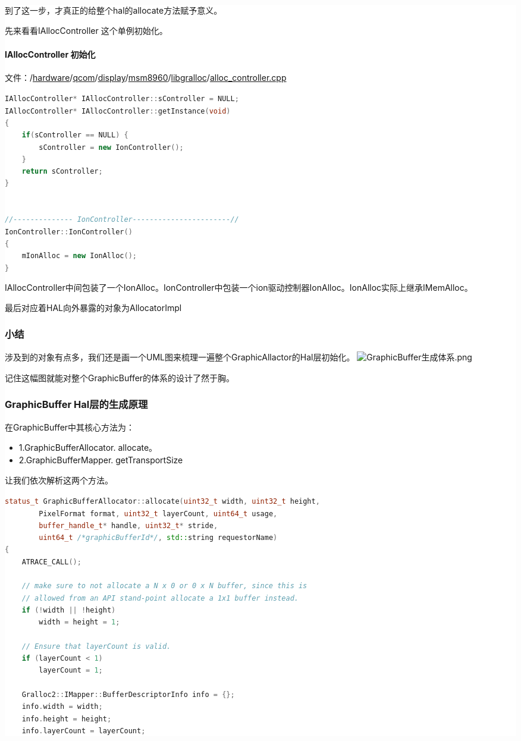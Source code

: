 到了这一步，才真正的给整个hal的allocate方法赋予意义。

先来看看IAllocController 这个单例初始化。

#### IAllocController 初始化
文件：/[hardware](http://androidxref.com/9.0.0_r3/xref/hardware/)/[qcom](http://androidxref.com/9.0.0_r3/xref/hardware/qcom/)/[display](http://androidxref.com/9.0.0_r3/xref/hardware/qcom/display/)/[msm8960](http://androidxref.com/9.0.0_r3/xref/hardware/qcom/display/msm8960/)/[libgralloc](http://androidxref.com/9.0.0_r3/xref/hardware/qcom/display/msm8960/libgralloc/)/[alloc_controller.cpp](http://androidxref.com/9.0.0_r3/xref/hardware/qcom/display/msm8960/libgralloc/alloc_controller.cpp)
```cpp
IAllocController* IAllocController::sController = NULL;
IAllocController* IAllocController::getInstance(void)
{
    if(sController == NULL) {
        sController = new IonController();
    }
    return sController;
}


//-------------- IonController-----------------------//
IonController::IonController()
{
    mIonAlloc = new IonAlloc();
}
```
IAllocController中间包装了一个IonAlloc。IonController中包装一个ion驱动控制器IonAlloc。IonAlloc实际上继承IMemAlloc。

最后对应着HAL向外暴露的对象为AllocatorImpl

### 小结
涉及到的对象有点多，我们还是画一个UML图来梳理一遍整个GraphicAllactor的Hal层初始化。
![GraphicBuffer生成体系.png](https://upload-images.jianshu.io/upload_images/9880421-91cdfcc956f1ffe2.png?imageMogr2/auto-orient/strip%7CimageView2/2/w/1240)

记住这幅图就能对整个GraphicBuffer的体系的设计了然于胸。


### GraphicBuffer Hal层的生成原理
在GraphicBuffer中其核心方法为：
- 1.GraphicBufferAllocator. allocate。
- 2.GraphicBufferMapper. getTransportSize

让我们依次解析这两个方法。
```cpp
status_t GraphicBufferAllocator::allocate(uint32_t width, uint32_t height,
        PixelFormat format, uint32_t layerCount, uint64_t usage,
        buffer_handle_t* handle, uint32_t* stride,
        uint64_t /*graphicBufferId*/, std::string requestorName)
{
    ATRACE_CALL();

    // make sure to not allocate a N x 0 or 0 x N buffer, since this is
    // allowed from an API stand-point allocate a 1x1 buffer instead.
    if (!width || !height)
        width = height = 1;

    // Ensure that layerCount is valid.
    if (layerCount < 1)
        layerCount = 1;

    Gralloc2::IMapper::BufferDescriptorInfo info = {};
    info.width = width;
    info.height = height;
    info.layerCount = layerCount;
```